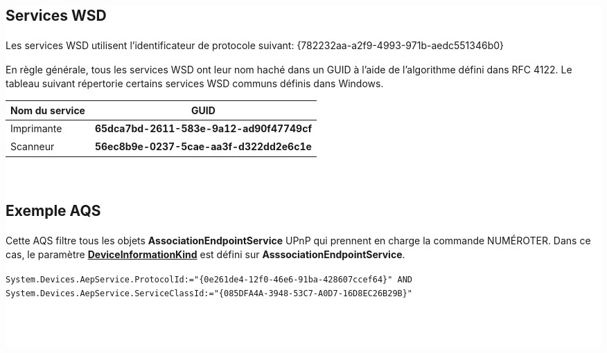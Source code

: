 ## <a name="wsd-services"></a>Services WSD

Les services WSD utilisent l’identificateur de protocole suivant: {782232aa-a2f9-4993-971b-aedc551346b0}

En règle générale, tous les services WSD ont leur nom haché dans un GUID à l’aide de l’algorithme défini dans RFC 4122. Le tableau suivant répertorie certains services WSD communs définis dans Windows.

| Nom du service | GUID                                     |
|--------------|------------------------------------------|
| Imprimante      | **65dca7bd-2611-583e-9a12-ad90f47749cf** |
| Scanneur      | **56ec8b9e-0237-5cae-aa3f-d322dd2e6c1e** |

 

## <a name="aqs-sample"></a>Exemple AQS

Cette AQS filtre tous les objets **AssociationEndpointService** UPnP qui prennent en charge la commande NUMÉROTER. Dans ce cas, le paramètre [**DeviceInformationKind**](https://msdn.microsoft.com/library/windows/apps/Dn948991) est défini sur **AsssociationEndpointService**.

``` syntax
System.Devices.AepService.ProtocolId:="{0e261de4-12f0-46e6-91ba-428607ccef64}" AND
System.Devices.AepService.ServiceClassId:="{085DFA4A-3948-53C7-A0D7-16D8EC26B29B}"
```

 

 
